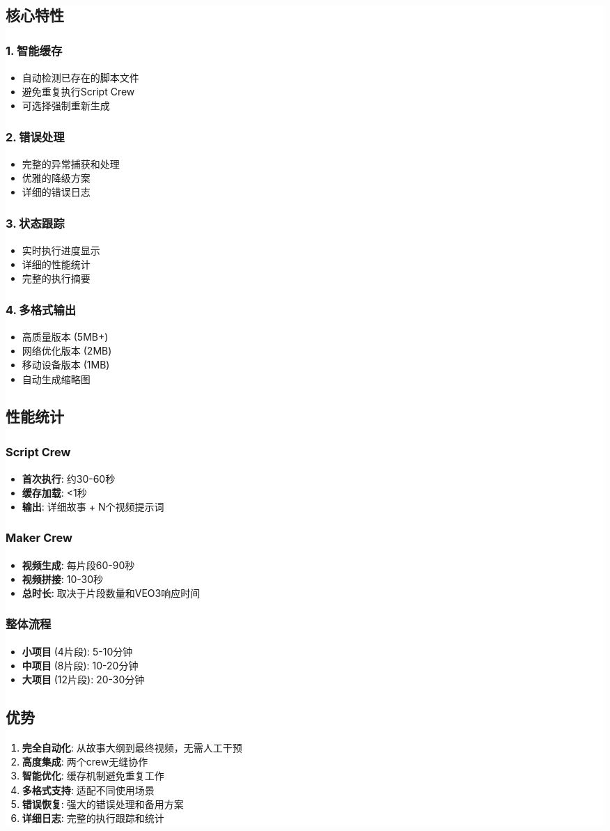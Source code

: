 ## 核心特性

### 1. 智能缓存
- 自动检测已存在的脚本文件
- 避免重复执行Script Crew
- 可选择强制重新生成

### 2. 错误处理
- 完整的异常捕获和处理
- 优雅的降级方案
- 详细的错误日志

### 3. 状态跟踪
- 实时执行进度显示
- 详细的性能统计
- 完整的执行摘要

### 4. 多格式输出
- 高质量版本 (5MB+)
- 网络优化版本 (2MB)
- 移动设备版本 (1MB)
- 自动生成缩略图

## 性能统计

### Script Crew
- **首次执行**: 约30-60秒
- **缓存加载**: <1秒
- **输出**: 详细故事 + N个视频提示词

### Maker Crew
- **视频生成**: 每片段60-90秒
- **视频拼接**: 10-30秒
- **总时长**: 取决于片段数量和VEO3响应时间

### 整体流程
- **小项目** (4片段): 5-10分钟
- **中项目** (8片段): 10-20分钟
- **大项目** (12片段): 20-30分钟

## 优势

1. **完全自动化**: 从故事大纲到最终视频，无需人工干预
2. **高度集成**: 两个crew无缝协作
3. **智能优化**: 缓存机制避免重复工作
4. **多格式支持**: 适配不同使用场景
5. **错误恢复**: 强大的错误处理和备用方案
6. **详细日志**: 完整的执行跟踪和统计
